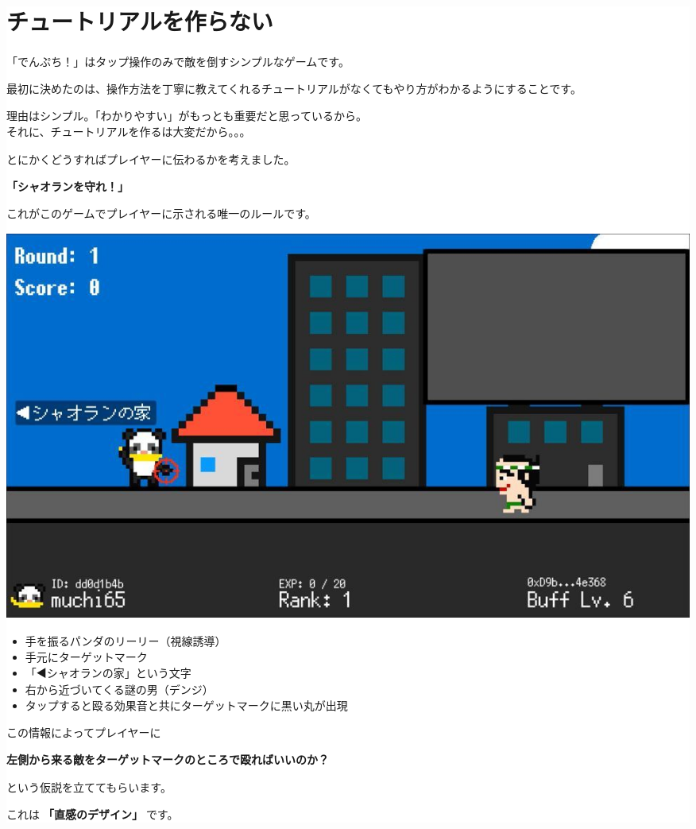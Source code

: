 # チュートリアルを作らない

「でんぷち！」はタップ操作のみで敵を倒すシンプルなゲームです。

最初に決めたのは、操作方法を丁寧に教えてくれるチュートリアルがなくてもやり方がわかるようにすることです。

理由はシンプル。「わかりやすい」がもっとも重要だと思っているから。  
それに、チュートリアルを作るは大変だから。。。

とにかくどうすればプレイヤーに伝わるかを考えました。

**「シャオランを守れ！」**

これがこのゲームでプレイヤーに示される唯一のルールです。

![denji_petit_01.jpg](/assets/images/den_petit/denji_petit_R01.jpg)

- 手を振るパンダのリーリー（視線誘導）
- 手元にターゲットマーク
- 「◀シャオランの家」という文字
- 右から近づいてくる謎の男（デンジ）
- タップすると殴る効果音と共にターゲットマークに黒い丸が出現

この情報によってプレイヤーに

**左側から来る敵をターゲットマークのところで殴ればいいのか？**

という仮説を立ててもらいます。

これは **「直感のデザイン」** です。
